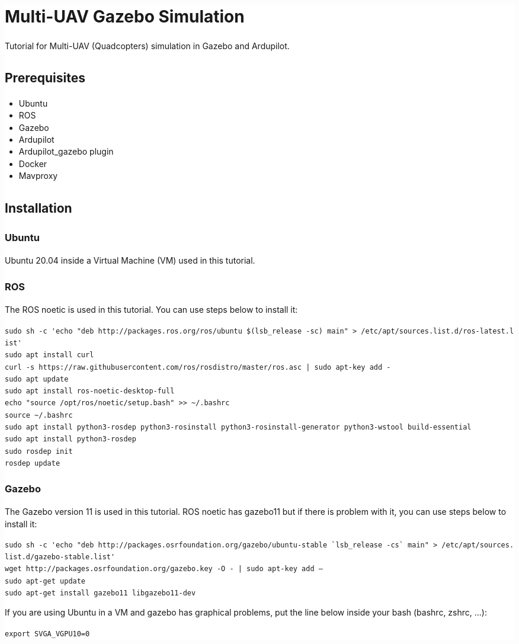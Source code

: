 # Multi-UAV Gazebo Simulation
Tutorial for Multi-UAV (Quadcopters) simulation in Gazebo and Ardupilot.

## Prerequisites
- Ubuntu
- ROS
- Gazebo
- Ardupilot
- Ardupilot_gazebo plugin
- Docker
- Mavproxy

## Installation
### Ubuntu
Ubuntu 20.04 inside a Virtual Machine (VM) used in this tutorial.

### ROS
The ROS noetic is used in this tutorial. You can use steps below to install it:
```
sudo sh -c 'echo "deb http://packages.ros.org/ros/ubuntu $(lsb_release -sc) main" > /etc/apt/sources.list.d/ros-latest.list'
sudo apt install curl
curl -s https://raw.githubusercontent.com/ros/rosdistro/master/ros.asc | sudo apt-key add -
sudo apt update
sudo apt install ros-noetic-desktop-full
echo "source /opt/ros/noetic/setup.bash" >> ~/.bashrc
source ~/.bashrc
sudo apt install python3-rosdep python3-rosinstall python3-rosinstall-generator python3-wstool build-essential
sudo apt install python3-rosdep
sudo rosdep init
rosdep update
```

### Gazebo
The Gazebo version 11 is used in this tutorial. ROS noetic has gazebo11 but if there is problem with it, you can use steps below to install it:
```
sudo sh -c 'echo "deb http://packages.osrfoundation.org/gazebo/ubuntu-stable `lsb_release -cs` main" > /etc/apt/sources.list.d/gazebo-stable.list'
wget http://packages.osrfoundation.org/gazebo.key -O - | sudo apt-key add –
sudo apt-get update
sudo apt-get install gazebo11 libgazebo11-dev
```
If you are using Ubuntu in a VM and gazebo has graphical problems, put the line below inside your bash (bashrc, zshrc, ...):
```
export SVGA_VGPU10=0
```
